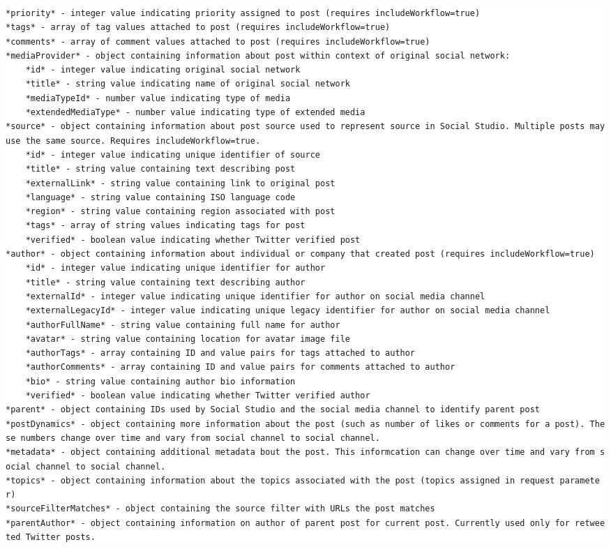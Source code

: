 	*priority* - integer value indicating priority assigned to post (requires includeWorkflow=true)
	*tags* - array of tag values attached to post (requires includeWorkflow=true)
	*comments* - array of comment values attached to post (requires includeWorkflow=true)
	*mediaProvider* - object containing information about post within context of original social network:
		*id* - integer value indicating original social network
    	*title* - string value indicating name of original social network
    	*mediaTypeId* - number value indicating type of media
    	*extendedMediaType* - number value indicating type of extended media
	*source* - object containing information about post source used to represent source in Social Studio. Multiple posts may use the same source. Requires includeWorkflow=true.
	    *id* - integer value indicating unique identifier of source
    	*title* - string value containing text describing post
    	*externalLink* - string value containing link to original post
    	*language* - string value containing ISO language code
    	*region* - string value containing region associated with post
    	*tags* - array of string values indicating tags for post
    	*verified* - boolean value indicating whether Twitter verified post
	*author* - object containing information about individual or company that created post (requires includeWorkflow=true)
		*id* - integer value indicating unique identifier for author
    	*title* - string value containing text describing author
    	*externalId* - integer value indicating unique identifier for author on social media channel
    	*externalLegacyId* - integer value indicating unique legacy identifier for author on social media channel
    	*authorFullName* - string value containing full name for author
    	*avatar* - string value containing location for avatar image file
	    *authorTags* - array containing ID and value pairs for tags attached to author
	    *authorComments* - array containing ID and value pairs for comments attached to author
    	*bio* - string value containing author bio information
    	*verified* - boolean value indicating whether Twitter verified author
	*parent* - object containing IDs used by Social Studio and the social media channel to identify parent post
	*postDynamics* - object containing more information about the post (such as number of likes or comments for a post). These numbers change over time and vary from social channel to social channel.
	*metadata* - object containing additional metadata bout the post. This informcation can change over time and vary from social channel to social channel.
	*topics* - object containing information about the topics associated with the post (topics assigned in request parameter)
	*sourceFilterMatches* - object containing the source filter with URLs the post matches
	*parentAuthor* - object containing information on author of parent post for current post. Currently used only for retweeted Twitter posts.